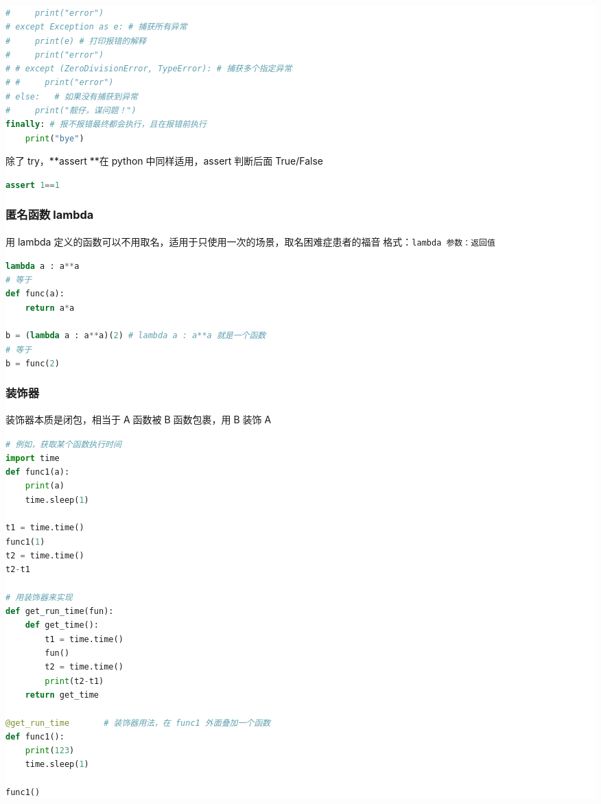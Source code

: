 ```python
#     print("error")
# except Exception as e: # 捕获所有异常
#     print(e) # 打印报错的解释
#     print("error")
# # except (ZeroDivisionError, TypeError): # 捕获多个指定异常
# #     print("error")
# else:   # 如果没有捕获到异常
#     print("靓仔，谋问题！")
finally: # 报不报错最终都会执行，且在报错前执行
    print("bye")
```

除了 try，**assert **在 python 中同样适用，assert 判断后面 True/False
```python
assert 1==1
```

### 匿名函数 lambda

用 lambda 定义的函数可以不用取名，适用于只使用一次的场景，取名困难症患者的福音
格式：`lambda 参数：返回值`

```python
lambda a : a**a
# 等于
def func(a):
    return a*a
    
b = (lambda a : a**a)(2) # lambda a : a**a 就是一个函数
# 等于
b = func(2)
```

### 装饰器

装饰器本质是闭包，相当于 A 函数被 B 函数包裹，用 B 装饰 A
```python
# 例如，获取某个函数执行时间
import time
def func1(a):
    print(a)
    time.sleep(1)  

t1 = time.time()
func1(1)
t2 = time.time()
t2-t1

# 用装饰器来实现
def get_run_time(fun):
    def get_time():
        t1 = time.time()
        fun()
        t2 = time.time()
        print(t2-t1)
    return get_time

@get_run_time       # 装饰器用法，在 func1 外面叠加一个函数
def func1():
    print(123)
    time.sleep(1)

func1()
```
